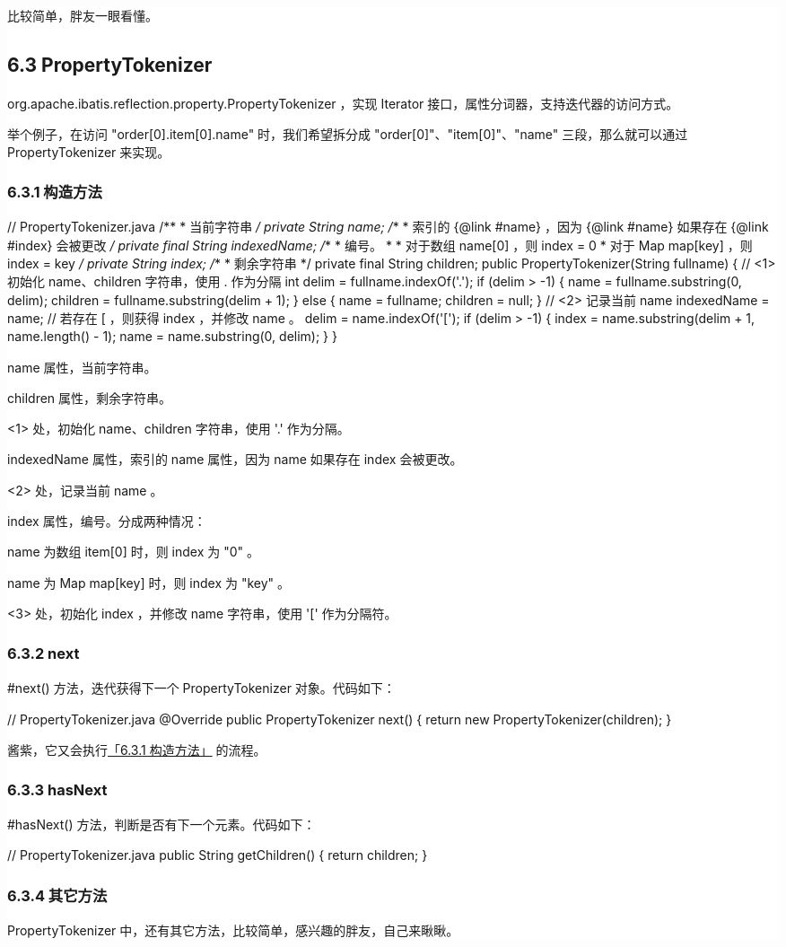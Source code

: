 比较简单，胖友一眼看懂。

## 6.3 PropertyTokenizer

org.apache.ibatis.reflection.property.PropertyTokenizer ，实现 Iterator 接口，属性分词器，支持迭代器的访问方式。

举个例子，在访问 "order[0].item[0].name" 时，我们希望拆分成 "order[0]"、"item[0]"、"name" 三段，那么就可以通过 PropertyTokenizer 来实现。

### 6.3.1 构造方法

// PropertyTokenizer.java  /**  * 当前字符串  */ private String name; /**  * 索引的 {@link #name} ，因为 {@link #name} 如果存在 {@link #index} 会被更改  */ private final String indexedName; /**  * 编号。  *  * 对于数组 name[0] ，则 index = 0  * 对于 Map map[key] ，则 index = key  */ private String index; /**  * 剩余字符串  */ private final String children;  public PropertyTokenizer(String fullname) {   // <1> 初始化 name、children 字符串，使用 . 作为分隔   int delim = fullname.indexOf('.');   if (delim > -1) {     name = fullname.substring(0, delim);     children = fullname.substring(delim + 1);   } else {     name = fullname;     children = null;   }   // <2> 记录当前 name   indexedName = name;   // 若存在 [ ，则获得 index ，并修改 name 。   delim = name.indexOf('[');   if (delim > -1) {     index = name.substring(delim + 1, name.length() - 1);     name = name.substring(0, delim);   } }

name 属性，当前字符串。

children 属性，剩余字符串。

<1> 处，初始化 name、children 字符串，使用 '.' 作为分隔。

indexedName 属性，索引的 name 属性，因为 name 如果存在 index 会被更改。

<2> 处，记录当前 name 。

index 属性，编号。分成两种情况：

name 为数组 item[0] 时，则 index 为 "0" 。

name 为 Map map[key] 时，则 index 为 "key" 。

<3> 处，初始化 index ，并修改 name 字符串，使用 '[' 作为分隔符。

### 6.3.2 next

\#next() 方法，迭代获得下一个 PropertyTokenizer 对象。代码如下：

// PropertyTokenizer.java  @Override public PropertyTokenizer next() {   return new PropertyTokenizer(children); }

酱紫，它又会执行[「6.3.1 构造方法」](http://svip.iocoder.cn/MyBatis/reflection-package/) 的流程。

### 6.3.3 hasNext

\#hasNext() 方法，判断是否有下一个元素。代码如下：

// PropertyTokenizer.java  public String getChildren() {   return children; }

### 6.3.4 其它方法

PropertyTokenizer 中，还有其它方法，比较简单，感兴趣的胖友，自己来瞅瞅。
